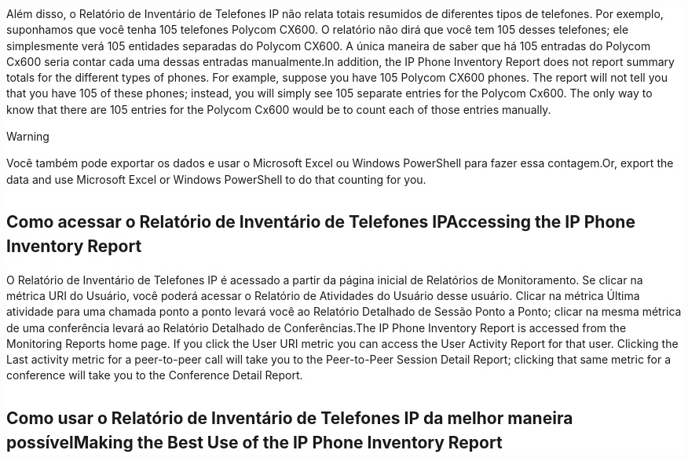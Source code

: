 <span data-ttu-id="428f1-p104">Além disso, o Relatório de Inventário de Telefones IP não relata totais resumidos de diferentes tipos de telefones. Por exemplo, suponhamos que você tenha 105 telefones Polycom CX600. O relatório não dirá que você tem 105 desses telefones; ele simplesmente verá 105 entidades separadas do Polycom CX600. A única maneira de saber que há 105 entradas do Polycom Cx600 seria contar cada uma dessas entradas manualmente.</span><span class="sxs-lookup"><span data-stu-id="428f1-p104">In addition, the IP Phone Inventory Report does not report summary totals for the different types of phones. For example, suppose you have 105 Polycom CX600 phones. The report will not tell you that you have 105 of these phones; instead, you will simply see 105 separate entries for the Polycom Cx600. The only way to know that there are 105 entries for the Polycom Cx600 would be to count each of those entries manually.</span></span>

<div>


> [!WARNING]  
> <span data-ttu-id="428f1-125">Você também pode exportar os dados e usar o Microsoft Excel ou Windows PowerShell para fazer essa contagem.</span><span class="sxs-lookup"><span data-stu-id="428f1-125">Or, export the data and use Microsoft Excel or Windows PowerShell to do that counting for you.</span></span>



</div>

<div>

## <a name="accessing-the-ip-phone-inventory-report"></a><span data-ttu-id="428f1-126">Como acessar o Relatório de Inventário de Telefones IP</span><span class="sxs-lookup"><span data-stu-id="428f1-126">Accessing the IP Phone Inventory Report</span></span>

<span data-ttu-id="428f1-p105">O Relatório de Inventário de Telefones IP é acessado a partir da página inicial de Relatórios de Monitoramento. Se clicar na métrica URI do Usuário, você poderá acessar o Relatório de Atividades do Usuário desse usuário. Clicar na métrica Última atividade para uma chamada ponto a ponto levará você ao Relatório Detalhado de Sessão Ponto a Ponto; clicar na mesma métrica de uma conferência levará ao Relatório Detalhado de Conferências.</span><span class="sxs-lookup"><span data-stu-id="428f1-p105">The IP Phone Inventory Report is accessed from the Monitoring Reports home page. If you click the User URI metric you can access the User Activity Report for that user. Clicking the Last activity metric for a peer-to-peer call will take you to the Peer-to-Peer Session Detail Report; clicking that same metric for a conference will take you to the Conference Detail Report.</span></span>

</div>

<div>

## <a name="making-the-best-use-of-the-ip-phone-inventory-report"></a><span data-ttu-id="428f1-130">Como usar o Relatório de Inventário de Telefones IP da melhor maneira possível</span><span class="sxs-lookup"><span data-stu-id="428f1-130">Making the Best Use of the IP Phone Inventory Report</span></span>
